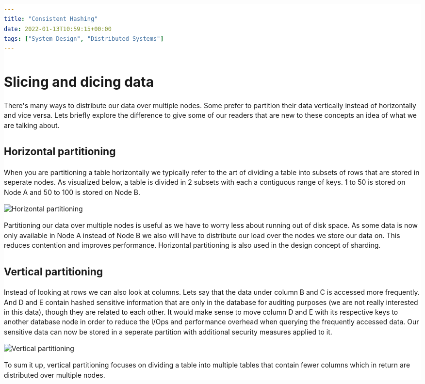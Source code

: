 ```yaml
---
title: "Consistent Hashing"
date: 2022-01-13T10:59:15+00:00
tags: ["System Design", "Distributed Systems"]
---
```


# Slicing and dicing data

There's many ways to distribute our data over multiple nodes. Some prefer to partition their data vertically
instead of horizontally and vice versa. Lets briefly explore the difference to give some of our readers that are new to these concepts an idea of what we are talking about.

## Horizontal partitioning

When you are partitioning a table horizontally we typically refer to the art of dividing a table into
subsets of rows that are stored in seperate nodes. As visualized below, a table is divided in 2 subsets with each a contiguous range of keys.
1 to 50 is stored on Node A and 50 to 100 is stored on Node B.

![Horizontal partitioning](/horizontal-partitioning.png)

Partitioning our data over multiple nodes is useful as we have to worry less about running out of
disk space. As some data is now only available in Node A instead of Node B we also will have to distribute our load over
the nodes we store our data on.
This reduces contention and improves performance. Horizontal partitioning is also used in the design concept
of sharding.

## Vertical partitioning

Instead of looking at rows we can also look at columns. Lets say that the data under column B and C is
accessed more frequently. And D and E contain hashed sensitive information that are only in the database
for auditing purposes (we are not really interested in this data), though they are related to each other. It
would make sense to move column D and E with its
respective keys to another database node in order to reduce the I/Ops and performance overhead when
querying the frequently accessed data. Our sensitive data can now be stored in a seperate partition with
additional security measures applied to it.

![Vertical partitioning](/vertical-partitioning.png)

To sum it up, vertical partitioning focuses on dividing a table into multiple tables that contain fewer columns which in return are distributed over multiple nodes.
